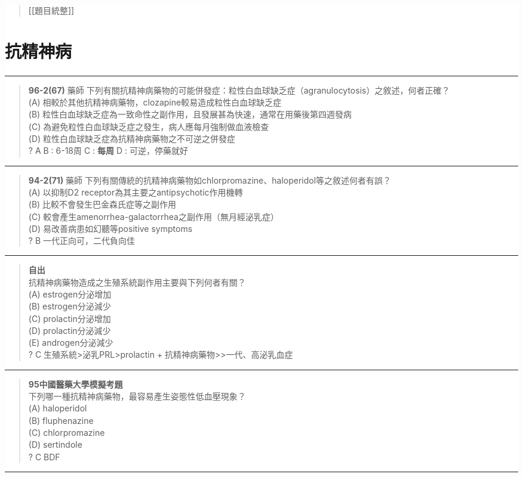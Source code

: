 > [[題目統整]]
# 抗精神病
---

> **96-2(67)**  藥師
	下列有關抗精神病藥物的可能併發症：粒性白血球缺乏症（agranulocytosis）之敘述，何者正確？  
(A) 相較於其他抗精神病藥物，clozapine較易造成粒性白血球缺乏症  
(B) 粒性白血球缺乏症為一致命性之副作用，且發展甚為快速，通常在用藥後第四週發病  
(C) 為避免粒性白血球缺乏症之發生，病人應每月強制做血液檢查  
(D) 粒性白血球缺乏症為抗精神病藥物之不可逆之併發症  
?
A
B : 6-18周
C : **每周**
D : 可逆，停藥就好
---

> **94-2(71)**  藥師
	下列有關傳統的抗精神病藥物如chlorpromazine、haloperidol等之敘述何者有誤？  
(A) 以抑制D2 receptor為其主要之antipsychotic作用機轉  
(B) 比較不會發生巴金森氏症等之副作用  
(C) 較會產生amenorrhea-galactorrhea之副作用（無月經泌乳症）  
(D) 易改善病患如幻聽等positive symptoms  
?
B
一代正向可，二代負向佳
---

> **自出**  
	抗精神病藥物造成之生殖系統副作用主要與下列何者有關？  
(A) estrogen分泌增加  
(B) estrogen分泌減少  
(C) prolactin分泌增加  
(D) prolactin分泌減少  
(E) androgen分泌減少  
?
C
生殖系統>泌乳PRL>prolactin + 抗精神病藥物>>一代、高泌乳血症
---

> **95中國醫藥大學模擬考題**  
	下列哪一種抗精神病藥物，最容易產生姿態性低血壓現象？  
(A) haloperidol  
(B) fluphenazine  
(C) chlorpromazine  
(D) sertindole  
?
C
BDF
---

